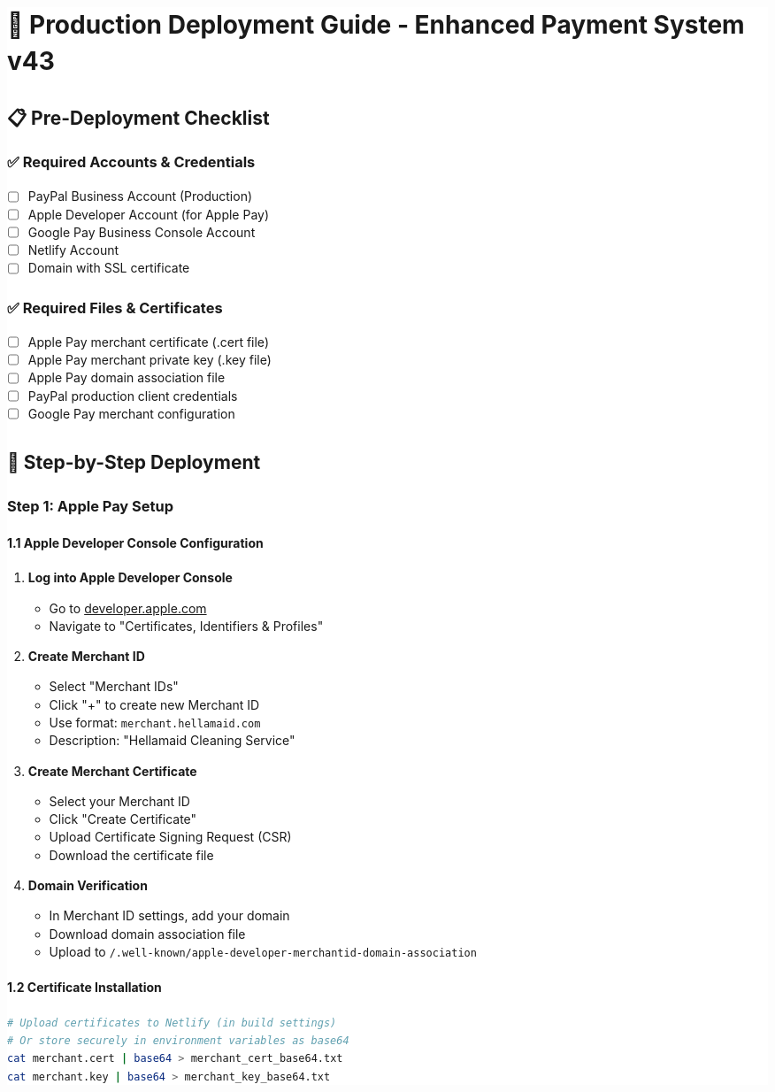 # 🚀 Production Deployment Guide - Enhanced Payment System v43

## 📋 Pre-Deployment Checklist

### ✅ Required Accounts & Credentials
- [ ] PayPal Business Account (Production)
- [ ] Apple Developer Account (for Apple Pay)
- [ ] Google Pay Business Console Account
- [ ] Netlify Account
- [ ] Domain with SSL certificate

### ✅ Required Files & Certificates
- [ ] Apple Pay merchant certificate (.cert file)
- [ ] Apple Pay merchant private key (.key file)
- [ ] Apple Pay domain association file
- [ ] PayPal production client credentials
- [ ] Google Pay merchant configuration

## 🔧 Step-by-Step Deployment

### Step 1: Apple Pay Setup

#### 1.1 Apple Developer Console Configuration
1. **Log into Apple Developer Console**
   - Go to [developer.apple.com](https://developer.apple.com)
   - Navigate to "Certificates, Identifiers & Profiles"

2. **Create Merchant ID**
   - Select "Merchant IDs"
   - Click "+" to create new Merchant ID
   - Use format: `merchant.hellamaid.com`
   - Description: "Hellamaid Cleaning Service"

3. **Create Merchant Certificate**
   - Select your Merchant ID
   - Click "Create Certificate"
   - Upload Certificate Signing Request (CSR)
   - Download the certificate file

4. **Domain Verification**
   - In Merchant ID settings, add your domain
   - Download domain association file
   - Upload to `/.well-known/apple-developer-merchantid-domain-association`

#### 1.2 Certificate Installation
```bash
# Upload certificates to Netlify (in build settings)
# Or store securely in environment variables as base64
cat merchant.cert | base64 > merchant_cert_base64.txt
cat merchant.key | base64 > merchant_key_base64.txt
```
